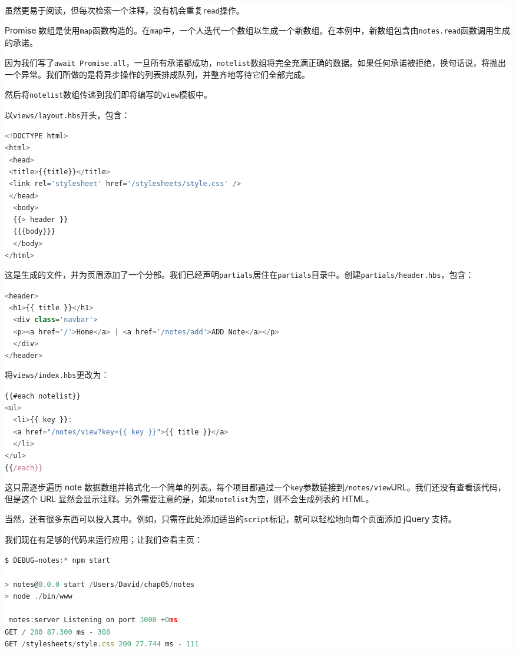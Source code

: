 虽然更易于阅读，但每次检索一个注释，没有机会重复`read`操作。

Promise 数组是使用`map`函数构造的。在`map`中，一个人迭代一个数组以生成一个新数组。在本例中，新数组包含由`notes.read`函数调用生成的承诺。

因为我们写了`await Promise.all`，一旦所有承诺都成功，`notelist`数组将完全充满正确的数据。如果任何承诺被拒绝，换句话说，将抛出一个异常。我们所做的是将异步操作的列表排成队列，并整齐地等待它们全部完成。

然后将`notelist`数组传递到我们即将编写的`view`模板中。

以`views/layout.hbs`开头，包含：

```js
<!DOCTYPE html>
<html>
 <head>
 <title>{{title}}</title>
 <link rel='stylesheet' href='/stylesheets/style.css' />
 </head>
  <body>
  {{> header }}
  {{{body}}}
  </body>
</html>
```

这是生成的文件，并为页眉添加了一个分部。我们已经声明`partials`居住在`partials`目录中。创建`partials/header.hbs`，包含：

```js
<header>
 <h1>{{ title }}</h1>
  <div class='navbar'>
  <p><a href='/'>Home</a> | <a href='/notes/add'>ADD Note</a></p>
  </div>
</header>
```

将`views/index.hbs`更改为：

```js
{{#each notelist}}
<ul>
  <li>{{ key }}:
  <a href="/notes/view?key={{ key }}">{{ title }}</a>
  </li>
</ul>
{{/each}}
```

这只需逐步遍历 note 数据数组并格式化一个简单的列表。每个项目都通过一个`key`参数链接到`/notes/view`URL。我们还没有查看该代码，但是这个 URL 显然会显示注释。另外需要注意的是，如果`notelist`为空，则不会生成列表的 HTML。

当然，还有很多东西可以投入其中。例如，只需在此处添加适当的`script`标记，就可以轻松地向每个页面添加 jQuery 支持。

我们现在有足够的代码来运行应用；让我们查看主页：

```js
$ DEBUG=notes:* npm start

> notes@0.0.0 start /Users/David/chap05/notes
> node ./bin/www

 notes:server Listening on port 3000 +0ms
GET / 200 87.300 ms - 308
GET /stylesheets/style.css 200 27.744 ms - 111
```
